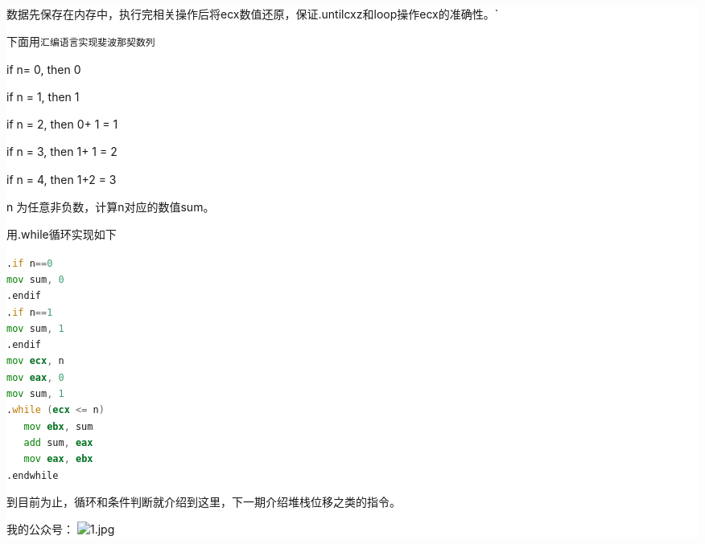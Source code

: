 数据先保存在内存中，执行完相关操作后将ecx数值还原，保证.untilcxz和loop操作ecx的准确性。`

下面用`汇编语言实现斐波那契数列`

if n= 0, then 0

if n = 1, then 1

if n = 2, then 0+ 1 = 1

if n = 3, then 1+ 1 = 2

if n = 4, then 1+2 = 3

n 为任意非负数，计算n对应的数值sum。

用.while循环实现如下

``` asm
.if n==0
mov sum, 0
.endif
.if n==1
mov sum, 1
.endif
mov ecx, n
mov eax, 0
mov sum, 1
.while (ecx <= n)
   mov ebx, sum
   add sum, eax
   mov eax, ebx
.endwhile
```
 
到目前为止，循环和条件判断就介绍到这里，下一期介绍堆栈位移之类的指令。

我的公众号：
![1.jpg](1.jpg)

